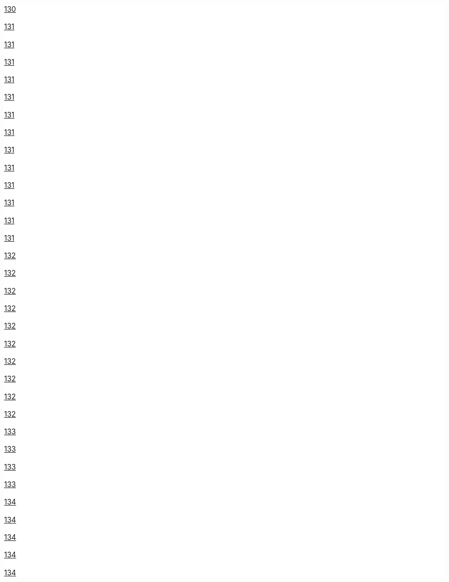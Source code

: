 [130](#solution-1-emergency-configuration-data-in-amf-and-smf)

[131](#solution-2-select-emergency-smf-from-nrf)

[131](#multimedia-priority-services)

[131](#requirements-21)

[131](#solution-1)

[131](#pei-checking)

[131](#requirements-22)

[131](#solution-and-protocol-selection-7)

[131](#mission-critical-services)

[131](#requirements-23)

[131](#solution-2)

[131](#other-aspects)

[131](#numbering-addressing-and-identification-in-5g-system)

[131](#general-21)

[132](#identities-in-5g-system)

[132](#identifiers-for-domain-name-system-procedures)

[132](#subscriber-data-in-5g-system)

[132](#general-22)

[132](#subscriber-data-storage-in-5g-system)

[132](#definition-of-subscriber-data-in-5g-system)

[132](#subscriber-permanent-identity)

[132](#ue-radio-capability)

[132](#supported-ue-feature-list)

[132](#mm-context)

[133](#network-slicing)

[133](#requirements-24)

[133](#general-requirements-3)

[133](#ct4-impacts-of-network-slicing)

[134](#impacts-due-to-virtualization)

[134](#general-23)

[134](#support-of-stateless-nfs)

[134](#general-24)

[134](#stateless-amfs)
